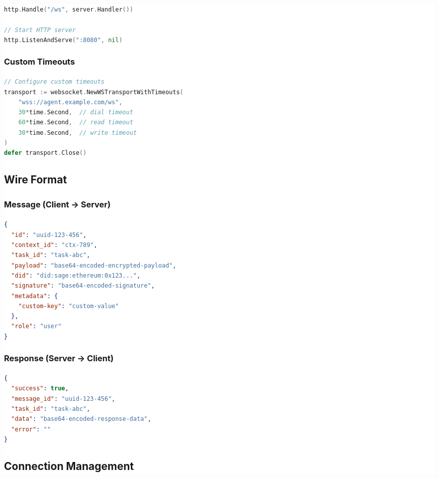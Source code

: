 ```go
http.Handle("/ws", server.Handler())

// Start HTTP server
http.ListenAndServe(":8080", nil)
```

### Custom Timeouts

```go
// Configure custom timeouts
transport := websocket.NewWSTransportWithTimeouts(
    "wss://agent.example.com/ws",
    30*time.Second,  // dial timeout
    60*time.Second,  // read timeout
    30*time.Second,  // write timeout
)
defer transport.Close()
```

## Wire Format

### Message (Client → Server)

```json
{
  "id": "uuid-123-456",
  "context_id": "ctx-789",
  "task_id": "task-abc",
  "payload": "base64-encoded-encrypted-payload",
  "did": "did:sage:ethereum:0x123...",
  "signature": "base64-encoded-signature",
  "metadata": {
    "custom-key": "custom-value"
  },
  "role": "user"
}
```

### Response (Server → Client)

```json
{
  "success": true,
  "message_id": "uuid-123-456",
  "task_id": "task-abc",
  "data": "base64-encoded-response-data",
  "error": ""
}
```

## Connection Management
